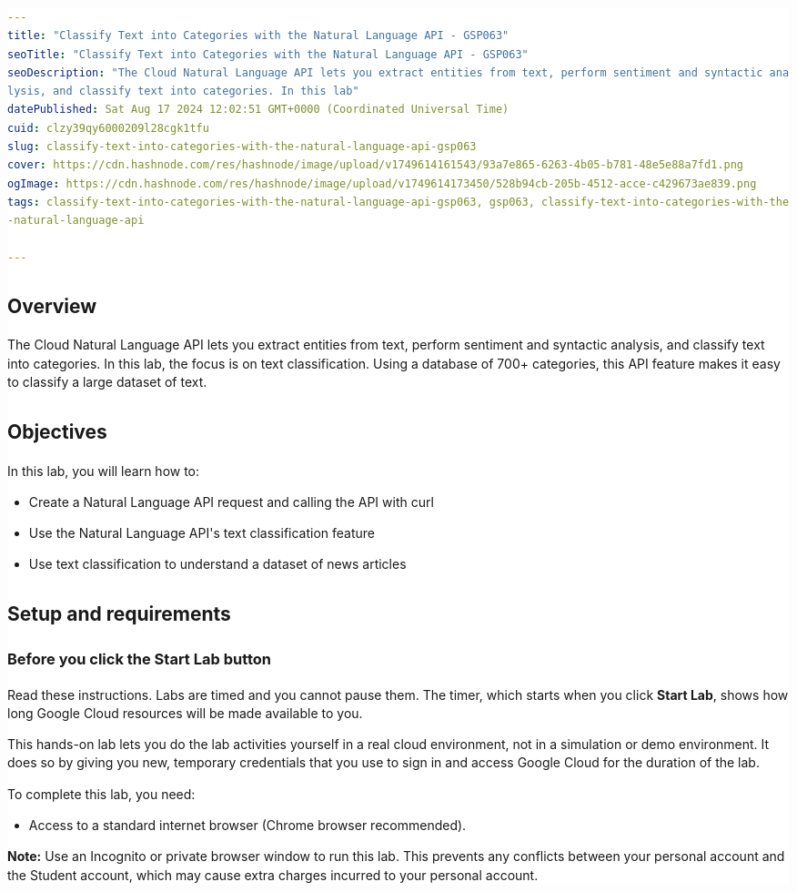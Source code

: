 ```yaml
---
title: "Classify Text into Categories with the Natural Language API - GSP063"
seoTitle: "Classify Text into Categories with the Natural Language API - GSP063"
seoDescription: "The Cloud Natural Language API lets you extract entities from text, perform sentiment and syntactic analysis, and classify text into categories. In this lab"
datePublished: Sat Aug 17 2024 12:02:51 GMT+0000 (Coordinated Universal Time)
cuid: clzy39qy6000209l28cgk1tfu
slug: classify-text-into-categories-with-the-natural-language-api-gsp063
cover: https://cdn.hashnode.com/res/hashnode/image/upload/v1749614161543/93a7e865-6263-4b05-b781-48e5e88a7fd1.png
ogImage: https://cdn.hashnode.com/res/hashnode/image/upload/v1749614173450/528b94cb-205b-4512-acce-c429673ae839.png
tags: classify-text-into-categories-with-the-natural-language-api-gsp063, gsp063, classify-text-into-categories-with-the-natural-language-api

---
```


## **Overview**

The Cloud Natural Language API lets you extract entities from text, perform sentiment and syntactic analysis, and classify text into categories. In this lab, the focus is on text classification. Using a database of 700+ categories, this API feature makes it easy to classify a large dataset of text.

## **Objectives**

In this lab, you will learn how to:

* Create a Natural Language API request and calling the API with curl
    
* Use the Natural Language API's text classification feature
    
* Use text classification to understand a dataset of news articles
    

## **Setup and requirements**

### Before you click the Start Lab button

Read these instructions. Labs are timed and you cannot pause them. The timer, which starts when you click **Start Lab**, shows how long Google Cloud resources will be made available to you.

This hands-on lab lets you do the lab activities yourself in a real cloud environment, not in a simulation or demo environment. It does so by giving you new, temporary credentials that you use to sign in and access Google Cloud for the duration of the lab.

To complete this lab, you need:

* Access to a standard internet browser (Chrome browser recommended).
    

**Note:** Use an Incognito or private browser window to run this lab. This prevents any conflicts between your personal account and the Student account, which may cause extra charges incurred to your personal account.
